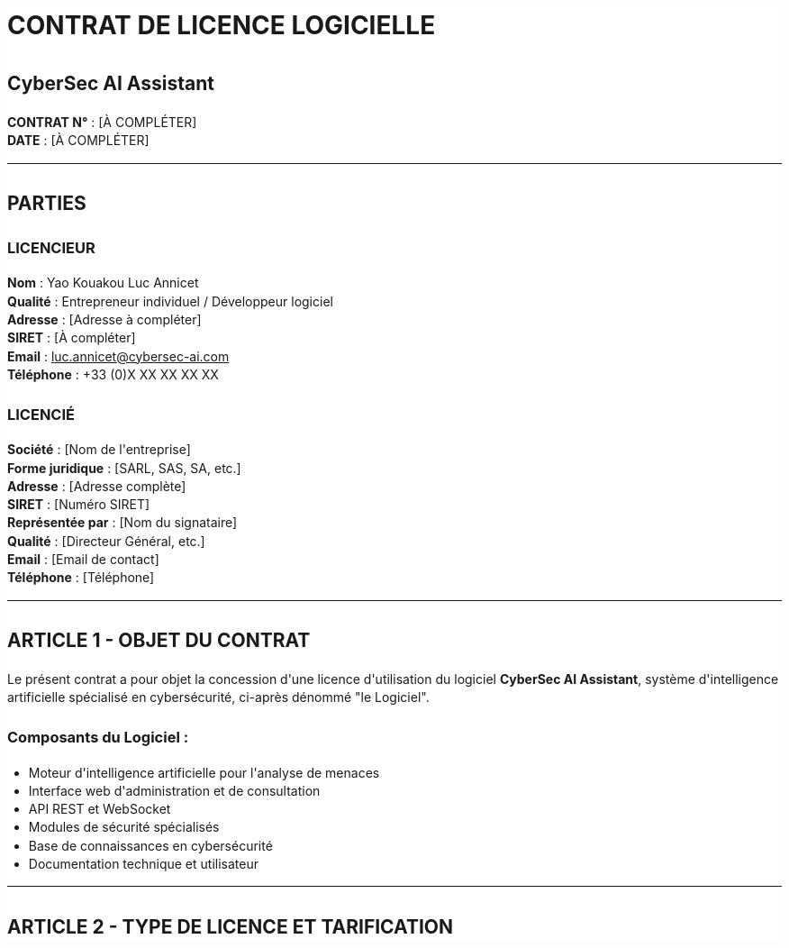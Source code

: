 # CONTRAT DE LICENCE LOGICIELLE
## CyberSec AI Assistant

**CONTRAT N°** : [À COMPLÉTER]  
**DATE** : [À COMPLÉTER]

---

## PARTIES

### LICENCIEUR
**Nom** : Yao Kouakou Luc Annicet  
**Qualité** : Entrepreneur individuel / Développeur logiciel  
**Adresse** : [Adresse à compléter]  
**SIRET** : [À compléter]  
**Email** : luc.annicet@cybersec-ai.com  
**Téléphone** : +33 (0)X XX XX XX XX  

### LICENCIÉ
**Société** : [Nom de l'entreprise]  
**Forme juridique** : [SARL, SAS, SA, etc.]  
**Adresse** : [Adresse complète]  
**SIRET** : [Numéro SIRET]  
**Représentée par** : [Nom du signataire]  
**Qualité** : [Directeur Général, etc.]  
**Email** : [Email de contact]  
**Téléphone** : [Téléphone]  

---

## ARTICLE 1 - OBJET DU CONTRAT

Le présent contrat a pour objet la concession d'une licence d'utilisation du logiciel **CyberSec AI Assistant**, système d'intelligence artificielle spécialisé en cybersécurité, ci-après dénommé "le Logiciel".

### Composants du Logiciel :
- Moteur d'intelligence artificielle pour l'analyse de menaces
- Interface web d'administration et de consultation
- API REST et WebSocket
- Modules de sécurité spécialisés
- Base de connaissances en cybersécurité
- Documentation technique et utilisateur

---

## ARTICLE 2 - TYPE DE LICENCE ET TARIFICATION
